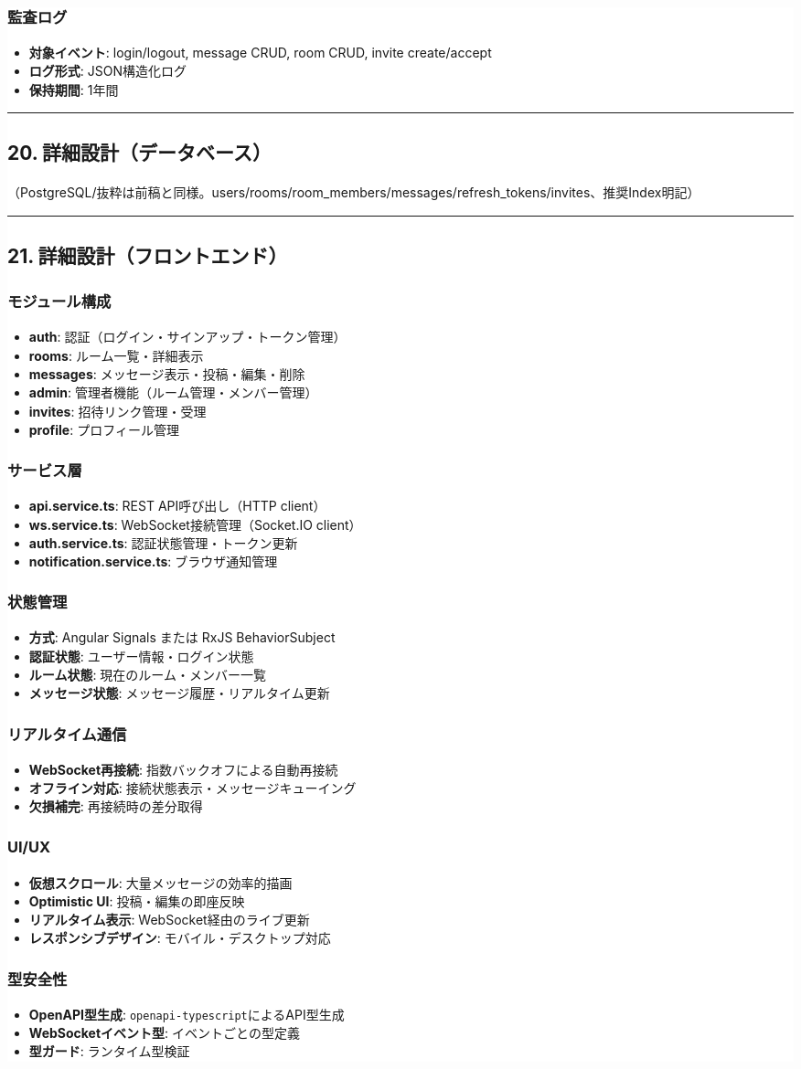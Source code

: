 ### 監査ログ
- **対象イベント**: login/logout, message CRUD, room CRUD, invite create/accept
- **ログ形式**: JSON構造化ログ
- **保持期間**: 1年間

---

## 20. 詳細設計（データベース）

（PostgreSQL/抜粋は前稿と同様。users/rooms/room\_members/messages/refresh\_tokens/invites、推奨Index明記）

---

## 21. 詳細設計（フロントエンド）

### モジュール構成
- **auth**: 認証（ログイン・サインアップ・トークン管理）
- **rooms**: ルーム一覧・詳細表示
- **messages**: メッセージ表示・投稿・編集・削除
- **admin**: 管理者機能（ルーム管理・メンバー管理）
- **invites**: 招待リンク管理・受理
- **profile**: プロフィール管理

### サービス層
- **api.service.ts**: REST API呼び出し（HTTP client）
- **ws.service.ts**: WebSocket接続管理（Socket.IO client）
- **auth.service.ts**: 認証状態管理・トークン更新
- **notification.service.ts**: ブラウザ通知管理

### 状態管理
- **方式**: Angular Signals または RxJS BehaviorSubject
- **認証状態**: ユーザー情報・ログイン状態
- **ルーム状態**: 現在のルーム・メンバー一覧
- **メッセージ状態**: メッセージ履歴・リアルタイム更新

### リアルタイム通信
- **WebSocket再接続**: 指数バックオフによる自動再接続
- **オフライン対応**: 接続状態表示・メッセージキューイング
- **欠損補完**: 再接続時の差分取得

### UI/UX
- **仮想スクロール**: 大量メッセージの効率的描画
- **Optimistic UI**: 投稿・編集の即座反映
- **リアルタイム表示**: WebSocket経由のライブ更新
- **レスポンシブデザイン**: モバイル・デスクトップ対応

### 型安全性
- **OpenAPI型生成**: `openapi-typescript`によるAPI型生成
- **WebSocketイベント型**: イベントごとの型定義
- **型ガード**: ランタイム型検証
